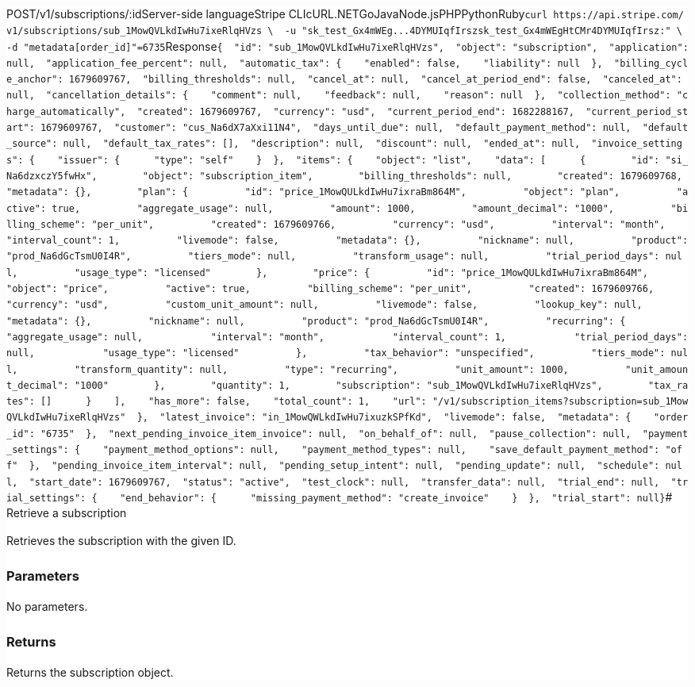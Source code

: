 POST/v1/subscriptions/:idServer-side languageStripe CLIcURL.NETGoJavaNode.jsPHPPythonRuby[](#)[](#)`curl https://api.stripe.com/v1/subscriptions/sub_1MowQVLkdIwHu7ixeRlqHVzs \  -u "sk_test_Gx4mWEg...4DYMUIqfIrszsk_test_Gx4mWEgHtCMr4DYMUIqfIrsz:" \  -d "metadata[order_id]"=6735`Response`{  "id": "sub_1MowQVLkdIwHu7ixeRlqHVzs",  "object": "subscription",  "application": null,  "application_fee_percent": null,  "automatic_tax": {    "enabled": false,    "liability": null  },  "billing_cycle_anchor": 1679609767,  "billing_thresholds": null,  "cancel_at": null,  "cancel_at_period_end": false,  "canceled_at": null,  "cancellation_details": {    "comment": null,    "feedback": null,    "reason": null  },  "collection_method": "charge_automatically",  "created": 1679609767,  "currency": "usd",  "current_period_end": 1682288167,  "current_period_start": 1679609767,  "customer": "cus_Na6dX7aXxi11N4",  "days_until_due": null,  "default_payment_method": null,  "default_source": null,  "default_tax_rates": [],  "description": null,  "discount": null,  "ended_at": null,  "invoice_settings": {    "issuer": {      "type": "self"    }  },  "items": {    "object": "list",    "data": [      {        "id": "si_Na6dzxczY5fwHx",        "object": "subscription_item",        "billing_thresholds": null,        "created": 1679609768,        "metadata": {},        "plan": {          "id": "price_1MowQULkdIwHu7ixraBm864M",          "object": "plan",          "active": true,          "aggregate_usage": null,          "amount": 1000,          "amount_decimal": "1000",          "billing_scheme": "per_unit",          "created": 1679609766,          "currency": "usd",          "interval": "month",          "interval_count": 1,          "livemode": false,          "metadata": {},          "nickname": null,          "product": "prod_Na6dGcTsmU0I4R",          "tiers_mode": null,          "transform_usage": null,          "trial_period_days": null,          "usage_type": "licensed"        },        "price": {          "id": "price_1MowQULkdIwHu7ixraBm864M",          "object": "price",          "active": true,          "billing_scheme": "per_unit",          "created": 1679609766,          "currency": "usd",          "custom_unit_amount": null,          "livemode": false,          "lookup_key": null,          "metadata": {},          "nickname": null,          "product": "prod_Na6dGcTsmU0I4R",          "recurring": {            "aggregate_usage": null,            "interval": "month",            "interval_count": 1,            "trial_period_days": null,            "usage_type": "licensed"          },          "tax_behavior": "unspecified",          "tiers_mode": null,          "transform_quantity": null,          "type": "recurring",          "unit_amount": 1000,          "unit_amount_decimal": "1000"        },        "quantity": 1,        "subscription": "sub_1MowQVLkdIwHu7ixeRlqHVzs",        "tax_rates": []      }    ],    "has_more": false,    "total_count": 1,    "url": "/v1/subscription_items?subscription=sub_1MowQVLkdIwHu7ixeRlqHVzs"  },  "latest_invoice": "in_1MowQWLkdIwHu7ixuzkSPfKd",  "livemode": false,  "metadata": {    "order_id": "6735"  },  "next_pending_invoice_item_invoice": null,  "on_behalf_of": null,  "pause_collection": null,  "payment_settings": {    "payment_method_options": null,    "payment_method_types": null,    "save_default_payment_method": "off"  },  "pending_invoice_item_interval": null,  "pending_setup_intent": null,  "pending_update": null,  "schedule": null,  "start_date": 1679609767,  "status": "active",  "test_clock": null,  "transfer_data": null,  "trial_end": null,  "trial_settings": {    "end_behavior": {      "missing_payment_method": "create_invoice"    }  },  "trial_start": null}`# Retrieve a subscription

Retrieves the subscription with the given ID.

### Parameters

No parameters.

### Returns

Returns the subscription object.
